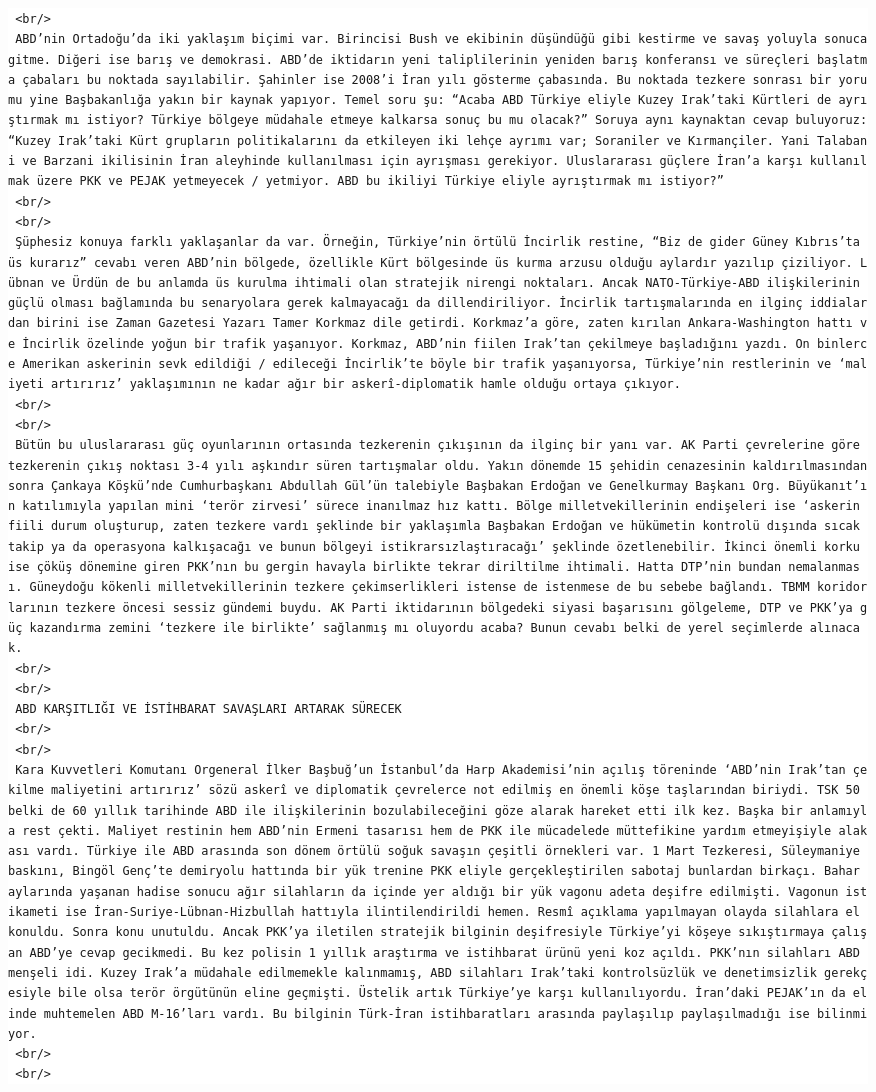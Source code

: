      <br/>
     ABD’nin Ortadoğu’da iki yaklaşım biçimi var. Birincisi Bush ve ekibinin düşündüğü gibi kestirme ve savaş yoluyla sonuca gitme. Diğeri ise barış ve demokrasi. ABD’de iktidarın yeni taliplilerinin yeniden barış konferansı ve süreçleri başlatma çabaları bu noktada sayılabilir. Şahinler ise 2008’i İran yılı gösterme çabasında. Bu noktada tezkere sonrası bir yorumu yine Başbakanlığa yakın bir kaynak yapıyor. Temel soru şu: “Acaba ABD Türkiye eliyle Kuzey Irak’taki Kürtleri de ayrıştırmak mı istiyor? Türkiye bölgeye müdahale etmeye kalkarsa sonuç bu mu olacak?” Soruya aynı kaynaktan cevap buluyoruz: “Kuzey Irak’taki Kürt grupların politikalarını da etkileyen iki lehçe ayrımı var; Soraniler ve Kırmançiler. Yani Talabani ve Barzani ikilisinin İran aleyhinde kullanılması için ayrışması gerekiyor. Uluslararası güçlere İran’a karşı kullanılmak üzere PKK ve PEJAK yetmeyecek / yetmiyor. ABD bu ikiliyi Türkiye eliyle ayrıştırmak mı istiyor?”
     <br/>
     <br/>
     Şüphesiz konuya farklı yaklaşanlar da var. Örneğin, Türkiye’nin örtülü İncirlik restine, “Biz de gider Güney Kıbrıs’ta üs kurarız” cevabı veren ABD’nin bölgede, özellikle Kürt bölgesinde üs kurma arzusu olduğu aylardır yazılıp çiziliyor. Lübnan ve Ürdün de bu anlamda üs kurulma ihtimali olan stratejik nirengi noktaları. Ancak NATO-Türkiye-ABD ilişkilerinin güçlü olması bağlamında bu senaryolara gerek kalmayacağı da dillendiriliyor. İncirlik tartışmalarında en ilginç iddialardan birini ise Zaman Gazetesi Yazarı Tamer Korkmaz dile getirdi. Korkmaz’a göre, zaten kırılan Ankara-Washington hattı ve İncirlik özelinde yoğun bir trafik yaşanıyor. Korkmaz, ABD’nin fiilen Irak’tan çekilmeye başladığını yazdı. On binlerce Amerikan askerinin sevk edildiği / edileceği İncirlik’te böyle bir trafik yaşanıyorsa, Türkiye’nin restlerinin ve ‘maliyeti artırırız’ yaklaşımının ne kadar ağır bir askerî-diplomatik hamle olduğu ortaya çıkıyor.
     <br/>
     <br/>
     Bütün bu uluslararası güç oyunlarının ortasında tezkerenin çıkışının da ilginç bir yanı var. AK Parti çevrelerine göre tezkerenin çıkış noktası 3-4 yılı aşkındır süren tartışmalar oldu. Yakın dönemde 15 şehidin cenazesinin kaldırılmasından sonra Çankaya Köşkü’nde Cumhurbaşkanı Abdullah Gül’ün talebiyle Başbakan Erdoğan ve Genelkurmay Başkanı Org. Büyükanıt’ın katılımıyla yapılan mini ‘terör zirvesi’ sürece inanılmaz hız kattı. Bölge milletvekillerinin endişeleri ise ‘askerin fiili durum oluşturup, zaten tezkere vardı şeklinde bir yaklaşımla Başbakan Erdoğan ve hükümetin kontrolü dışında sıcak takip ya da operasyona kalkışacağı ve bunun bölgeyi istikrarsızlaştıracağı’ şeklinde özetlenebilir. İkinci önemli korku ise çöküş dönemine giren PKK’nın bu gergin havayla birlikte tekrar diriltilme ihtimali. Hatta DTP’nin bundan nemalanması. Güneydoğu kökenli milletvekillerinin tezkere çekimserlikleri istense de istenmese de bu sebebe bağlandı. TBMM koridorlarının tezkere öncesi sessiz gündemi buydu. AK Parti iktidarının bölgedeki siyasi başarısını gölgeleme, DTP ve PKK’ya güç kazandırma zemini ‘tezkere ile birlikte’ sağlanmış mı oluyordu acaba? Bunun cevabı belki de yerel seçimlerde alınacak.
     <br/>
     <br/>
     ABD KARŞITLIĞI VE İSTİHBARAT SAVAŞLARI ARTARAK SÜRECEK
     <br/>
     <br/>
     Kara Kuvvetleri Komutanı Orgeneral İlker Başbuğ’un İstanbul’da Harp Akademisi’nin açılış töreninde ‘ABD’nin Irak’tan çekilme maliyetini artırırız’ sözü askerî ve diplomatik çevrelerce not edilmiş en önemli köşe taşlarından biriydi. TSK 50 belki de 60 yıllık tarihinde ABD ile ilişkilerinin bozulabileceğini göze alarak hareket etti ilk kez. Başka bir anlamıyla rest çekti. Maliyet restinin hem ABD’nin Ermeni tasarısı hem de PKK ile mücadelede müttefikine yardım etmeyişiyle alakası vardı. Türkiye ile ABD arasında son dönem örtülü soğuk savaşın çeşitli örnekleri var. 1 Mart Tezkeresi, Süleymaniye baskını, Bingöl Genç’te demiryolu hattında bir yük trenine PKK eliyle gerçekleştirilen sabotaj bunlardan birkaçı. Bahar aylarında yaşanan hadise sonucu ağır silahların da içinde yer aldığı bir yük vagonu adeta deşifre edilmişti. Vagonun istikameti ise İran-Suriye-Lübnan-Hizbullah hattıyla ilintilendirildi hemen. Resmî açıklama yapılmayan olayda silahlara el konuldu. Sonra konu unutuldu. Ancak PKK’ya iletilen stratejik bilginin deşifresiyle Türkiye’yi köşeye sıkıştırmaya çalışan ABD’ye cevap gecikmedi. Bu kez polisin 1 yıllık araştırma ve istihbarat ürünü yeni koz açıldı. PKK’nın silahları ABD menşeli idi. Kuzey Irak’a müdahale edilmemekle kalınmamış, ABD silahları Irak’taki kontrolsüzlük ve denetimsizlik gerekçesiyle bile olsa terör örgütünün eline geçmişti. Üstelik artık Türkiye’ye karşı kullanılıyordu. İran’daki PEJAK’ın da elinde muhtemelen ABD M-16’ları vardı. Bu bilginin Türk-İran istihbaratları arasında paylaşılıp paylaşılmadığı ise bilinmiyor.
     <br/>
     <br/>